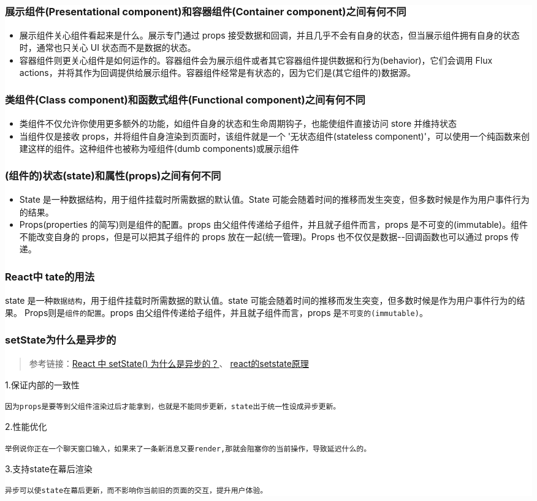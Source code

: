 











### 展示组件(Presentational component)和容器组件(Container component)之间有何不同

- 展示组件关心组件看起来是什么。展示专门通过 props 接受数据和回调，并且几乎不会有自身的状态，但当展示组件拥有自身的状态时，通常也只关心 UI 状态而不是数据的状态。
- 容器组件则更关心组件是如何运作的。容器组件会为展示组件或者其它容器组件提供数据和行为(behavior)，它们会调用 Flux actions，并将其作为回调提供给展示组件。容器组件经常是有状态的，因为它们是(其它组件的)数据源。

### 类组件(Class component)和函数式组件(Functional component)之间有何不同

- 类组件不仅允许你使用更多额外的功能，如组件自身的状态和生命周期钩子，也能使组件直接访问 store 并维持状态
- 当组件仅是接收 props，并将组件自身渲染到页面时，该组件就是一个 '无状态组件(stateless component)'，可以使用一个纯函数来创建这样的组件。这种组件也被称为哑组件(dumb components)或展示组件

### (组件的)状态(state)和属性(props)之间有何不同

- State 是一种数据结构，用于组件挂载时所需数据的默认值。State 可能会随着时间的推移而发生突变，但多数时候是作为用户事件行为的结果。
- Props(properties 的简写)则是组件的配置。props 由父组件传递给子组件，并且就子组件而言，props 是不可变的(immutable)。组件不能改变自身的 props，但是可以把其子组件的 props 放在一起(统一管理)。Props 也不仅仅是数据--回调函数也可以通过 props 传递。

### React中                                                                                                                                                           tate的用法

state 是一种`数据结构`，用于组件挂载时所需数据的默认值。state 可能会随着时间的推移而发生突变，但多数时候是作为用户事件行为的结果。
Props则是`组件的配置`。props 由父组件传递给子组件，并且就子组件而言，props 是`不可变的(immutable)`。

### setState为什么是异步的

> 参考链接：[React 中 setState() 为什么是异步的？](https://segmentfault.com/a/1190000013040438)、 [react的setstate原理](https://www.jianshu.com/p/89a04c132270)

1.保证内部的一致性

```
因为props是要等到父组件渲染过后才能拿到，也就是不能同步更新，state出于统一性设成异步更新。
```

2.性能优化

```
举例说你正在一个聊天窗口输入，如果来了一条新消息又要render,那就会阻塞你的当前操作，导致延迟什么的。
```

3.支持state在幕后渲染

```
异步可以使state在幕后更新，而不影响你当前旧的页面的交互，提升用户体验。
```
